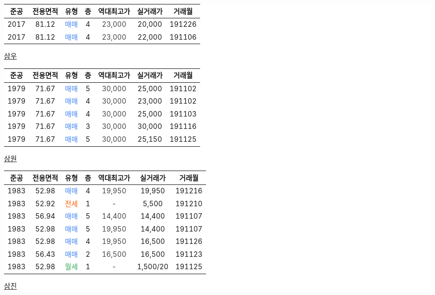 |준공|전용면적|유형|층|역대최고가|실거래가|거래월|
|:---:|:---:|:---:|:---:|:---:|:---:|:---:|
|2017|81.12|<span style="color:#4285f3">매매</span>|4|<span style="color:#444444">23,000</span>|20,000|191226|
|2017|81.12|<span style="color:#4285f3">매매</span>|4|<span style="color:#444444">23,000</span>|22,000|191106|

[삼우](https://search.naver.com/search.naver?query=%EC%9A%B8%EC%82%B0%EA%B4%91%EC%97%AD%EC%8B%9C+%EB%82%A8%EA%B5%AC+%EC%8B%A0%EC%A0%95%EB%8F%99+%EC%82%BC%EC%9A%B0)

|준공|전용면적|유형|층|역대최고가|실거래가|거래월|
|:---:|:---:|:---:|:---:|:---:|:---:|:---:|
|1979|71.67|<span style="color:#4285f3">매매</span>|5|<span style="color:#444444">30,000</span>|25,000|191102|
|1979|71.67|<span style="color:#4285f3">매매</span>|4|<span style="color:#444444">30,000</span>|23,000|191102|
|1979|71.67|<span style="color:#4285f3">매매</span>|4|<span style="color:#444444">30,000</span>|25,000|191103|
|1979|71.67|<span style="color:#4285f3">매매</span>|3|<span style="color:#444444">30,000</span>|30,000|191116|
|1979|71.67|<span style="color:#4285f3">매매</span>|5|<span style="color:#444444">30,000</span>|25,150|191125|


<script async src="//pagead2.googlesyndication.com/pagead/js/adsbygoogle.js"></script>

<ins class="adsbygoogle"
     style="display:block"
     data-ad-client="ca-pub-1142216861245946"
     data-ad-slot="4805727019"
     data-ad-format="auto"
     data-full-width-responsive="true"></ins>
<script>
(adsbygoogle = window.adsbygoogle || []).push({});
</script>


[삼원](https://search.naver.com/search.naver?query=%EC%9A%B8%EC%82%B0%EA%B4%91%EC%97%AD%EC%8B%9C+%EB%82%A8%EA%B5%AC+%EC%8B%A0%EC%A0%95%EB%8F%99+%EC%82%BC%EC%9B%90)

|준공|전용면적|유형|층|역대최고가|실거래가|거래월|
|:---:|:---:|:---:|:---:|:---:|:---:|:---:|
|1983|52.98|<span style="color:#4285f3">매매</span>|4|<span style="color:#444444">19,950</span>|19,950|191216|
|1983|52.92|<span style="color:#ff5a00">전세</span>|1|<span style="color:#444444">-</span>|5,500|191210|
|1983|56.94|<span style="color:#4285f3">매매</span>|5|<span style="color:#444444">14,400</span>|14,400|191107|
|1983|52.98|<span style="color:#4285f3">매매</span>|5|<span style="color:#444444">19,950</span>|14,400|191107|
|1983|52.98|<span style="color:#4285f3">매매</span>|4|<span style="color:#444444">19,950</span>|16,500|191126|
|1983|56.43|<span style="color:#4285f3">매매</span>|2|<span style="color:#444444">16,500</span>|16,500|191123|
|1983|52.98|<span style="color:#34a853">월세</span>|1|<span style="color:#444444">-</span>|1,500/20|191125|

[삼진](https://search.naver.com/search.naver?query=%EC%9A%B8%EC%82%B0%EA%B4%91%EC%97%AD%EC%8B%9C+%EB%82%A8%EA%B5%AC+%EC%8B%A0%EC%A0%95%EB%8F%99+%EC%82%BC%EC%A7%84)
